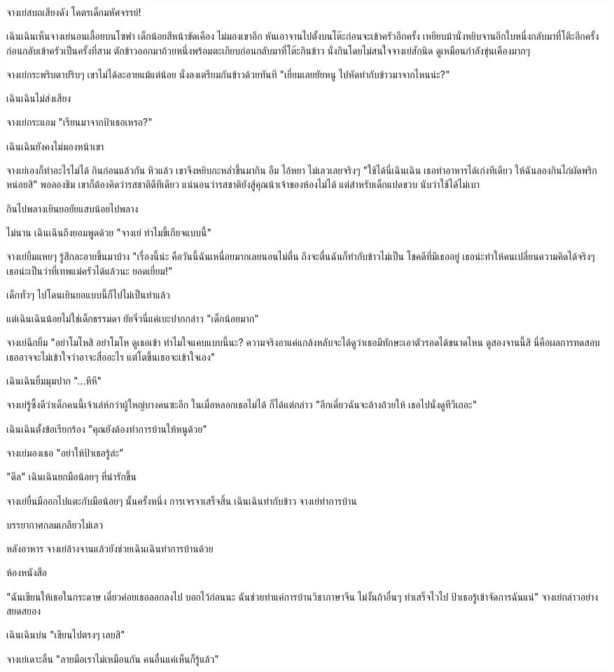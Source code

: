 จางเย่สบถเสียงดัง โคตรเด็กมหัศจรรย์!

เฉินเฉินเห็นจางเย่นอนเลื้อยบนโซฟา เด็กน้อยสีหน้าขัดเคือง ไม่มองเขาอีก หันเอาจานไปตั้งบนโต๊ะก่อนจะเข้าครัวอีกครั้ง เหยียบม้านั่งหยิบจานอีกใบหนึ่งกลับมาที่โตีะอีกครั้ง ก่อนกลับเข้าครัวเป็นครั้งที่สาม ตักข้าวออกมาถ้วยหนึ่งพร้อมตะเกียบก่อนกลับมาที่โต๊ะกินข้าว นั่งกินโดยไม่สนใจจางเย่สักนิด ดูเหมือนกำลังขุ่นเคืองมากๆ

จางเย่กระพริบตาปริบๆ เขาไม่ได้ละอายแม้แต่น้อย นั่งลงเตรียมกันข้าวด้วยทันที "เยี่ยมเลยยัยหนู ไปหัดทำกับข้าวมาจากไหนน่ะ?"

เฉินเฉินไม่ส่งเสียง

จางเย่กระแอม "เรียนมาจากป้าเธอเหรอ?"

เฉินเฉินยังคงไม่มองหน้าเขา

จางเย่เองก็ทำอะไรไม่ได้ กินก่อนแล้วกัน หิวแล้ว เขาจึงหยิบกะหล่ำขึ้นมากิน อืม ไอ้หยา ไม่เลวเลยจริงๆ "ใช้ได้นี่เฉินเฉิน เธอทำอาหารได้เก่งทีเดียว ให้ฉันลองกินไก่ผัดพริกหน่อยสิ" พอลองชิม เขาก็ต้องคิดว่ารสชาติดีทีเดียว แน่นอนว่ารสชาติยังสู้คุณน้าเจ้าของห้องไม่ได้ แต่สำหรับเด็กแปดขวบ นับว่าใช้ได้ไม่เบา

กินไปพลางเยินยอยัยแสบน้อยไปพลาง

ไม่นาน เฉินเฉินถึงยอมพูดด้วย "จางเย่ ทำไมขี้เกียจแบบนี้"

จางเย่ยิ้มแหยๆ รู้สึกละอายขึ้นมาบ้าง "เรื่องนี้น่ะ คือวันนี้ฉันเหนื่อยมากเลยนอนไม่ตื่น ถึงจะตื่นฉันก็ทำกับข้าวไม่เป็น โชคดีที่มีเธออยู่ เธอน่ะทำให้คนเปลี่ยนความคิดได้จริงๆ เธอน่ะเป็นว่าที่เทพแม่ครัวได้แล้วนะ ยอดเยี่ยม!"

เด็กทั่วๆ ไปโดนเยินยอแบบนี้ก็ไปไม่เป็นท่าแล้ว

แต่เฉินเฉินน้อยไม่ใช่เด็กธรรมดา ยัยจิ๋วนี่แค่เบะปากกล่าว "เด็กน้อยมาก"

จางเย่ฉีกยิ้ม "อย่าโมโหสิ อย่าโมโห ดูเธอเข้า ทำไมใจแคบแบบนี้นะ? ความจริงอาแค่แกล้งหลับจะได้ดูว่าเธอมีทักษะเอาตัวรอดได้ขนาดไหน ดูสองจานนี้สิ นี่คือผลการทดสอบ เธออาจจะไม่เข้าใจว่าอาจะสื่ออะไร แต่โตขึ้นเธอจะเข้าใจเอง"

เฉินเฉินยิ้มมุมปาก "...หึหึ"

จางเย่รู้ซึ้งดีว่าเด็กคนนี้เจ้าเล่ห์กว่าผู้ใหญ่บางคนซะอีก ในเมื่อหลอกเธอไม่ได้ ก็ได้แต่กล่าว "อีกเดี๋ยวฉันจะล้างถ้วยให้ เธอไปนั่งดูทีวีเถอะ"

เฉินเฉินตั้งข้อเรียกร้อง "คุณยังต้องทำการบ้านให้หนูด้วย"

จางเย่มองเธอ "อย่าให้ป้าเธอรู้ล่ะ"

"ดีล" เฉินเฉินยกมือน้อยๆ ที่น่ารักขึ้น

จางเย่ยื่นมืออกไปแตะกับมือน้อยๆ นั้นครั้งหนึ่ง การเจรจาเสร็จสิ้น เฉินเฉินทำกับข้าว จางเย่ทำการบ้าน

บรรยากาศกลมเกลียวไม่เลว

หลังอาหาร จางเย่ล้างจานแล้วยังช่วยเฉินเฉินทำการบ้านด้วย

ห้องหนังสือ

"ฉันเขียนให้เธอในกระดาษ เดี๋ยวค่อยเธอลอกลงไป บอกไว้ก่อนนะ ฉันช่วยทำแค่การบ้านวิชาภาษาจีน ไม่งั้นถ้าอื่นๆ ทำเสร็จไวไป ป้าเธอรู้เข้าจัดการฉันแน่" จางเย่กล่าวอย่างสยดสยอง

เฉินเฉินบ่น "เขียนไปตรงๆ เลยสิ"

จางเย่เดาะลิ้น "ลายมือเราไม่เหมือนกัน คนอื่นแค่เห็นก็รู้แล้ว"
